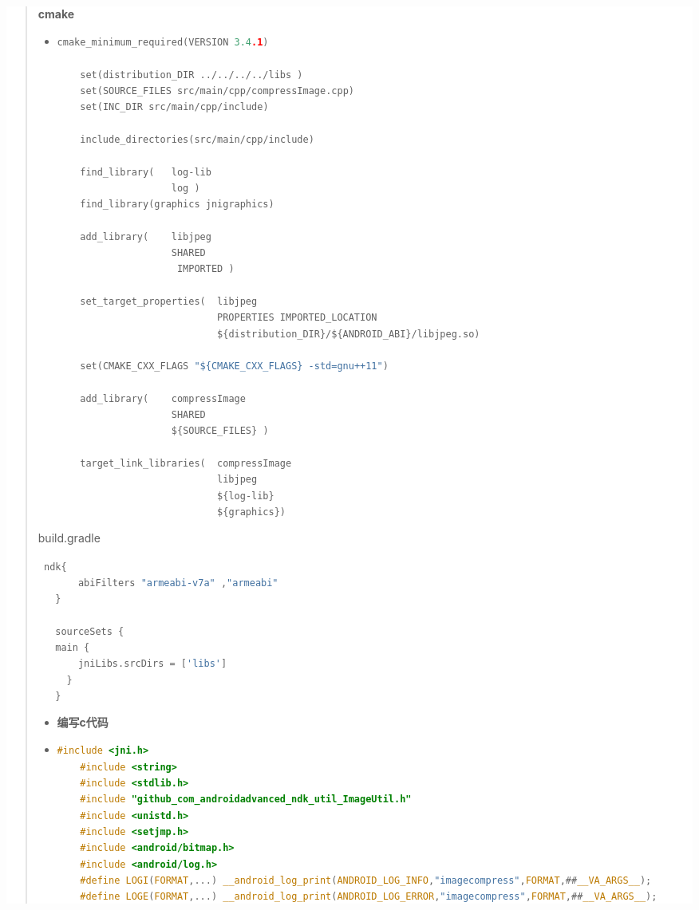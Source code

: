 >  **cmake**
>
>- ```c
>	cmake_minimum_required(VERSION 3.4.1)
>	
>	    set(distribution_DIR ../../../../libs )
>	    set(SOURCE_FILES src/main/cpp/compressImage.cpp)
>	    set(INC_DIR src/main/cpp/include)
>	
>	    include_directories(src/main/cpp/include)
>	
>	    find_library(   log-lib
>	                    log )
>	    find_library(graphics jnigraphics)
>	
>	    add_library(    libjpeg
>	                    SHARED
>	                     IMPORTED )
>	
>	    set_target_properties(  libjpeg
>	                            PROPERTIES IMPORTED_LOCATION
>	                            ${distribution_DIR}/${ANDROID_ABI}/libjpeg.so)
>	
>	    set(CMAKE_CXX_FLAGS "${CMAKE_CXX_FLAGS} -std=gnu++11")
>	
>	    add_library(    compressImage
>	                    SHARED
>	                    ${SOURCE_FILES} )
>	
>	    target_link_libraries(  compressImage
>	                            libjpeg
>	                            ${log-lib}
>	                            ${graphics})
>	```
>
>build.gradle
>
>```groovy
>  ndk{
>        abiFilters "armeabi-v7a" ,"armeabi"
>    }
>
>    sourceSets {
>    main {
>        jniLibs.srcDirs = ['libs']
>      }
>    } 
>```
>
>- **编写c代码**
>
>- ```c
>	#include <jni.h>
>	    #include <string>
>	    #include <stdlib.h>
>	    #include "github_com_androidadvanced_ndk_util_ImageUtil.h"
>	    #include <unistd.h>
>	    #include <setjmp.h>
>	    #include <android/bitmap.h>
>	    #include <android/log.h>
>	    #define LOGI(FORMAT,...) __android_log_print(ANDROID_LOG_INFO,"imagecompress",FORMAT,##__VA_ARGS__);
>	    #define LOGE(FORMAT,...) __android_log_print(ANDROID_LOG_ERROR,"imagecompress",FORMAT,##__VA_ARGS__);